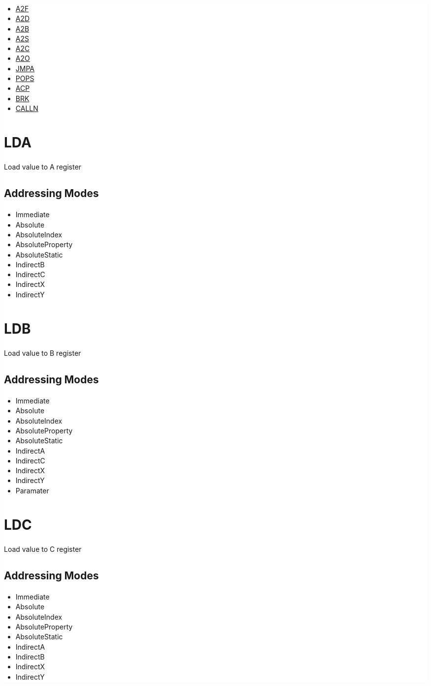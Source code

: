 - [A2F](./bytecode_instructions.md#a2f)
- [A2D](./bytecode_instructions.md#a2d)
- [A2B](./bytecode_instructions.md#a2b)
- [A2S](./bytecode_instructions.md#a2s)
- [A2C](./bytecode_instructions.md#a2c)
- [A2O](./bytecode_instructions.md#a2o)
- [JMPA](./bytecode_instructions.md#jmpa)
- [POPS](./bytecode_instructions.md#pops)
- [ACP](./bytecode_instructions.md#acp)
- [BRK](./bytecode_instructions.md#brk)
- [CALLN](./bytecode_instructions.md#calln)



# LDA
Load value to A register

## Addressing Modes
- Immediate
- Absolute
- AbsoluteIndex
- AbsoluteProperty
- AbsoluteStatic
- IndirectB
- IndirectC
- IndirectX
- IndirectY

# LDB
Load value to B register

## Addressing Modes
- Immediate
- Absolute
- AbsoluteIndex
- AbsoluteProperty
- AbsoluteStatic
- IndirectA
- IndirectC
- IndirectX
- IndirectY
- Paramater

# LDC
Load value to C register

## Addressing Modes
- Immediate
- Absolute
- AbsoluteIndex
- AbsoluteProperty
- AbsoluteStatic
- IndirectA
- IndirectB
- IndirectX
- IndirectY
